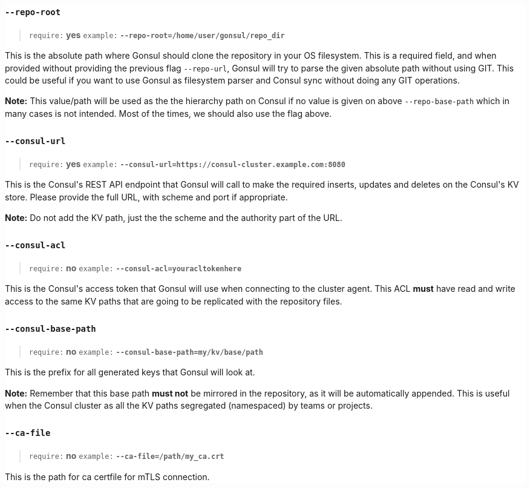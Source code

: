 ### `--repo-root`

> `require:` **yes**
> `example:` **`--repo-root=/home/user/gonsul/repo_dir`**

This is the absolute path where Gonsul should clone the repository in your OS filesystem. This is a
required field, and
when provided without providing the previous flag `--repo-url`, Gonsul will try to parse the given
absolute path without
using GIT. This could be useful if you want to use Gonsul as filesystem parser and Consul sync
without doing any GIT
operations.

**Note:** This value/path will be used as the the hierarchy path on Consul if no value is given on
above `--repo-base-path`
which in many cases is not intended. Most of the times, we should also use the flag above.

### `--consul-url`

> `require:` **yes**
> `example:` **`--consul-url=https://consul-cluster.example.com:8080`**

This is the Consul's REST API endpoint that Gonsul will call to make the required inserts, updates
and deletes on the
Consul's KV store. Please provide the full URL, with scheme and port if appropriate.

**Note:** Do not add the KV path, just the the scheme and the authority part of the URL.

### `--consul-acl`

> `require:` **no**
> `example:` **`--consul-acl=youracltokenhere`**

This is the Consul's access token that Gonsul will use when connecting to the cluster agent. This
ACL **must** have read
and write access to the same KV paths that are going to be replicated with the repository files.

### `--consul-base-path`

> `require:` **no**
> `example:` **`--consul-base-path=my/kv/base/path`**

This is the prefix for all generated keys that Gonsul will look at.

**Note:** Remember that this base path **must not** be mirrored in the repository, as it will be
automatically appended.
This is useful when the Consul cluster as all the KV paths segregated (namespaced) by teams or
projects.

### `--ca-file`

> `require:` **no**
> `example:` **`--ca-file=/path/my_ca.crt`**

This is the path for ca certfile for mTLS connection.

